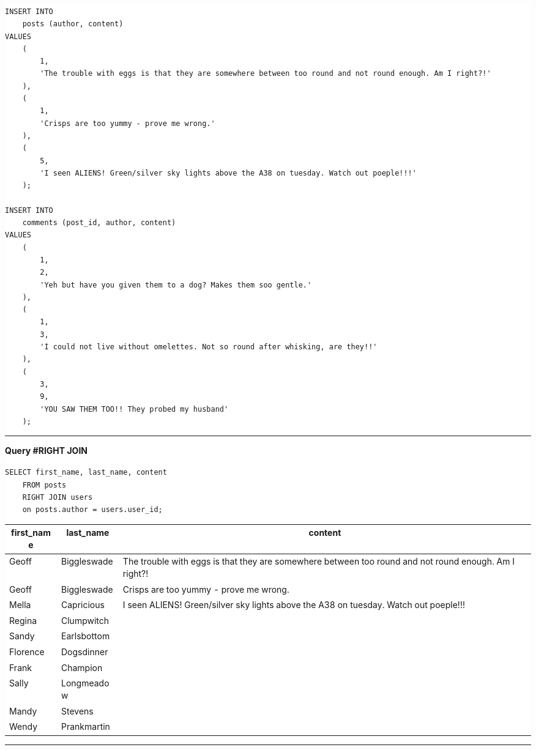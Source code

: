     INSERT INTO
        posts (author, content)
    VALUES
        (
            1,
            'The trouble with eggs is that they are somewhere between too round and not round enough. Am I right?!'
        ),
        (
            1,
            'Crisps are too yummy - prove me wrong.'
        ),
        (
            5,
            'I seen ALIENS! Green/silver sky lights above the A38 on tuesday. Watch out poeple!!!'
        );
    
    INSERT INTO
        comments (post_id, author, content)
    VALUES
        (
            1,
            2,
            'Yeh but have you given them to a dog? Makes them soo gentle.'
        ),
        (
            1,
            3,
            'I could not live without omelettes. Not so round after whisking, are they!!'
        ),
        (
            3,
            9,
            'YOU SAW THEM TOO!! They probed my husband'
        );
    

---

**Query #RIGHT JOIN**

    SELECT first_name, last_name, content
        FROM posts
        RIGHT JOIN users
        on posts.author = users.user_id;

| first_name | last_name   | content                                                                                               |
| ---------- | ----------- | ----------------------------------------------------------------------------------------------------- |
| Geoff      | Biggleswade | The trouble with eggs is that they are somewhere between too round and not round enough. Am I right?! |
| Geoff      | Biggleswade | Crisps are too yummy - prove me wrong.                                                                |
| Mella      | Capricious  | I seen ALIENS! Green/silver sky lights above the A38 on tuesday. Watch out poeple!!!                  |
| Regina     | Clumpwitch  |                                                                                                       |
| Sandy      | Earlsbottom |                                                                                                       |
| Florence   | Dogsdinner  |                                                                                                       |
| Frank      | Champion    |                                                                                                       |
| Sally      | Longmeadow  |                                                                                                       |
| Mandy      | Stevens     |                                                                                                       |
| Wendy      | Prankmartin |                                                                                                       |

---